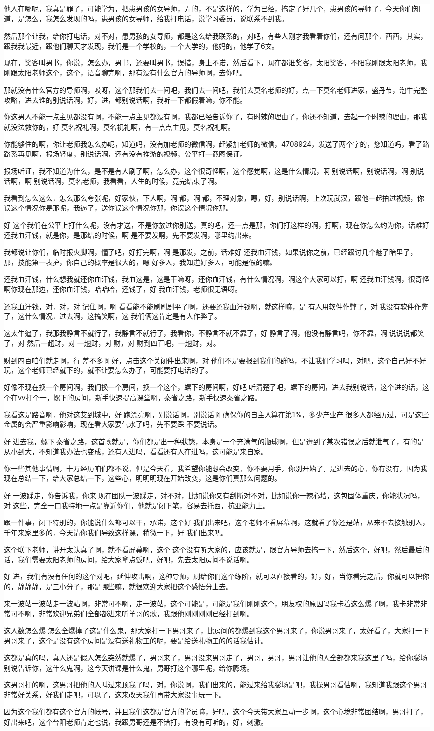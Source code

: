 他人在哪呢，我真是罪了，可能学为，把患男孩的女导师，弄的，不是这样的，学为已经，搞定了好几个，患男孩的导师了，今天你们知道，是怎么，我怎么发现的吗，患男孩的女导师，给我打电话，说学习委员，说联系不到我。

然后那个让我，给你打电话，对不对，患男孩的女导师，都是这么给我联系的，对吧，有些人刚才我看着你们，还有问那个，西西，其实，跟我我最近，跟他们聊天才发现，我们是一个学校的，一个大学的，他妈的，他学了6文。

现在，奖客叫男书，你说，怎么办，男书，还要叫男书，误措，身上不诺，然后看下，现在都谁奖客，太阳奖客，不阳我刚跟太阳老师，我刚跟太阳老师这个，这个，语音聊完啊，那有没有什么官方的导师啊，去你吧。

那就没有什么官方的导师啊，哎呀，这个那我们去一间吧，我们去一间吧，我们去莫名老师的好，点一下莫名老师进家，盛丹节，泡牛完整攻略，进去谁的别说话啊，好，进，都别说话啊，我听一下都假着嘛，你不能。

你这男人不能一点主见都没有啊，不能一点主见都没有啊，我都已经告诉你了，有时辣的理由了，你还不知道，去起一个时辣的理由，那我就没法救你的，好 莫名祝礼啊，莫名祝礼啊，有一点点主见，莫名祝礼啊。

你能够住的啊，你让老师我怎么办呢，知道吗，没有加老师的微信啊，赶紧加老师的微信，4708924，发送了两个字的，您知道吗，看了路路系再见啊，报场轻度，别说话啊，还有没有推游的视频，公平打一截图保证。

报场听证，我不知道为什么，是不是有人刷了啊，怎么办，这个很奇怪啊，这个感觉啊，这是什么情况，啊 别说话啊，别说话啊，啊 别说话啊，啊 别说话啊，莫名老师，我看看，人生的时候，竟完结束了啊。

我看到怎么这么，怎么那么夸张呢，好家伙，下人啊，啊 都，啊 都，不理对象，嗯，好，别说话啊，上次玩武汉，跟他一起拍过视频，你误这个情况你是那呢，我逼了，送你误这个情况你那，你误这个情况你那。

好 这个我们在公平上打什么呢，没有才送，不是你放过你别送，真的吧，还一点是那，你们打这样的啊，打啊，现在你怎么约为你，话难好 还我血汗钱，就是你，是那结的时候，啊 是不要发啊，先不要发啊，哪里约出来。

我都说让你们，临时报火脚啊，懂了吧，好打完啊，啊 是那发，之前，话难好 还我血汗钱，如果说你之前，已经跟讨几个魅了暗里了，那，技能第一表护，你自己的概率是很大的，嗯 好多人，我知道好多人，可能是假的嘛。

还我血汗钱，什么想我就还你血汗钱，我血这是，这是干嘛呀，还你血汗钱，有什么情况啊，啊这个大家可以打，啊 还我血汗钱啊，很奇怪啊你现在那边，还你血汗钱，哈哈哈，还钱了，好 我血汗钱，老师很无语呀。

还我血汗钱，对，对，对 记住啊，啊 看看能不能刷刷剧平了啊，还要还我血汗钱啊，就这样嘛，是 有人用软件作弊了，对 我没有软件作弊了，这什么情况，过去啊，这搞笑啊，这 我们俩这肯定是有人作弊了。

这太牛逼了，我那我静言不就行了，我静言不就行了，我看你，不静言不就不靠了，好 静言了啊，他没有静言吗，你不靠，啊 说说说都笑了，对 然后一趟财，对 一趟财，对 财，对 财到四百吧，一趟财，对。

财到四百咱们就走啊，行 差不多啊 好，点击这个关闭件出来啊，对 他们不是要报到我们的群吗，不让我们学习吗，对吧，这个自己好不好玩，这个老师已经就下的，就不让要怎么办了，可能要打电话的了。

好像不现在换一个房间啊，我们换一个房间，换一个这个，螺下的房间啊，好吧 听清楚了吧，螺下的房间，进去我别说话，这个进的话，这个在vv打个一，螺下的房间，新手快速提高课堂啊，秦省之路，新手快速秦省之路。

我看这是路音啊，他对这艾到城中，好 跑漂亮啊，别说话啊，别说话啊 确保你的自主人算在第1%，多少产业产 很多人都经历过，可是这些金属的会严重影响影响，现在看大家要气水了吗，先不要踩 不要说话。

好 进去我，螺下 秦省之路，这首歌就是，你们都是出一种狀態，本身是一个充满气的瓶球啊，但是遭到了某次错误之后就泄气了，有的是从小到大，不知道我办法也变成，还有人进吗，看看还有人在进吗，这可能是来自家。

你一些其他事情啊，十万经历咱们都不说，但是今天看，我希望你能想会改变，你不要用手，你别开始了，是进去的心，你有没有，因为我现在总结一下，给大家总结一下，这些心，明明明现在开始改变，这是你们真那么问题的。

好 一波踩走，你告诉我，你来 现在团队一波踩走，对不对，比如说你又有刮断对不对，比如说你一辣心墙，这包固体重庆，你能状况吗，对 这些，完全一口我特地一点是靠近你们，他就是闭下笔，容易去托西，抗亚能力上。

跟一件事，闭下特别的，你能说什么都可以干，承诺，这个好 我们出来吧，这个老师不看屏幕啊，这就看了你还是站，从来不去接触别人，千年来家里多的，今天请你我们导致这样课，稍微一下，好 我们出来吧。

这个联下老师，讲开太认真了啊，就不看屏幕啊，这个 这个没有听大家的，应该就是，跟官方导师去搞一下，然后这个，好吧，然后最后的话，我们需要太阳老师的房间，给大家拿点饭吧，好吧，先去太阳房间不说话啊。

好 进，我们有没有任何的这个对吧，延伸攻击啊，这种导师，刷给你们这个练阶，就可以直接看的，好，好，当你看完之后，你就可以把你的，静静静，是三小分子，那是哪些嘛，就很欢迎大家把这个感悟分上去。

来一波站一波站走一波站啊，非常可不啊，走一波站，这个可能是，可能是我们刚刚这个，朋友权的原因吗我卡着这么爆了啊，我卡非常非常可不啊，非常欢迎兄弟们全部都进来听羊哥的歌，我跟他刚刚刚刚已经打到啊。

这人数怎么爆 怎么全爆掉了这是什么鬼，那大家打一下男哥来了，比房间的都爆到我这个男哥来了，你说男哥来了，太好看了，大家打一下男哥来了，这个是没有这个房间是没有送礼物工的呢，要是给送礼物工的的话我估计。

这都是真的吗，真人还是假人怎么突然就爆了，男哥来了，男哥没来男哥走了，男哥，男哥，男哥让他的人全部都来我这里了吗，给你膨场别说告诉你，这什么鬼啊，这今天讲课是什么鬼，男哥打这个哪里呢，给你膨场。

这男哥打的啊，这男哥把他的人叫过来顶我了吗，对，你说啊，我们出来的，能过来给我膨场是吧，我操男哥看估啊，我知道我跟这个男哥非常好关系，好我们走吧，可以了，这来改天我们再带大家没事玩一下。

因为这个我们都有这个官方的帐号，并且我们这都是官方的学员嘛，好吧，这个今天带大家互动一步啊，这个心境非常团结啊，男哥打了，好出来吧，这个台阳老师肯定也说，我跟男哥还是不错打，有没有可听的，好，刺激。
